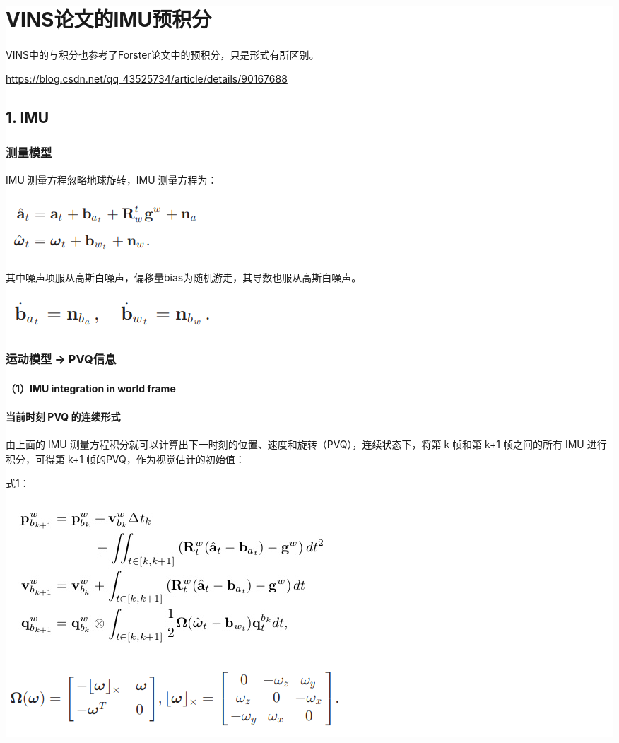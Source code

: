 # VINS论文的IMU预积分

VINS中的与积分也参考了Forster论文中的预积分，只是形式有所区别。

https://blog.csdn.net/qq_43525734/article/details/90167688

## 1. IMU

### 测量模型

IMU 测量方程忽略地球旋转，IMU 测量方程为：

![image-20210904084524648](%E5%9B%BE%E8%A1%A8%E5%BA%93/image-20210904084524648.png)

其中噪声项服从高斯白噪声，偏移量bias为随机游走，其导数也服从高斯白噪声。

![image-20210904092109332](%E5%9B%BE%E8%A1%A8%E5%BA%93/image-20210904092109332.png)

### 运动模型 -> PVQ信息

#### （1）IMU integration in world frame

#### 当前时刻 PVQ 的连续形式

由上面的 IMU 测量方程积分就可以计算出下一时刻的位置、速度和旋转（PVQ），连续状态下，将第 k 帧和第 k+1 帧之间的所有 IMU 进行积分，可得第 k+1 帧的PVQ，作为视觉估计的初始值：

式1：

![image-20210904095551955](%E5%9B%BE%E8%A1%A8%E5%BA%93/image-20210904095551955.png)

![image-20210904085336808](%E5%9B%BE%E8%A1%A8%E5%BA%93/image-20210904085336808.png)
